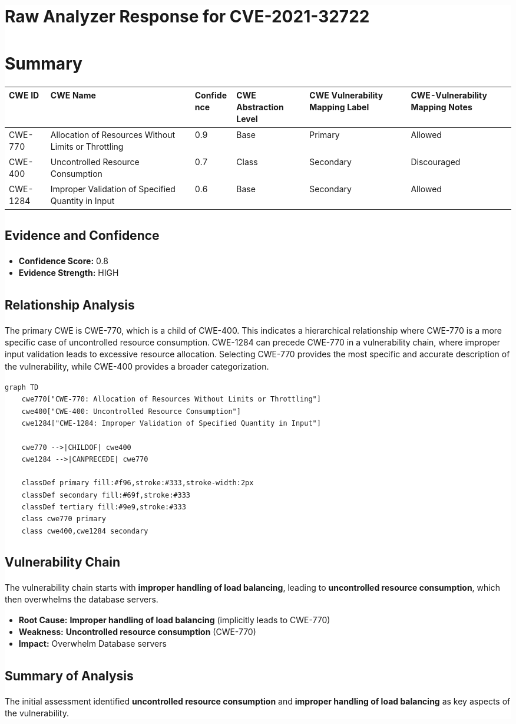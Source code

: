 # Raw Analyzer Response for CVE-2021-32722

# Summary
| CWE ID    | CWE Name                                                              | Confidence | CWE Abstraction Level | CWE Vulnerability Mapping Label | CWE-Vulnerability Mapping Notes |
| :-------- | :-------------------------------------------------------------------- | :--------- | :---------------------- | :------------------------------ | :------------------------------ |
| CWE-770   | Allocation of Resources Without Limits or Throttling                | 0.9        | Base                    | Primary                         | Allowed                       |
| CWE-400   | Uncontrolled Resource Consumption                                     | 0.7        | Class                   | Secondary                       | Discouraged                    |
| CWE-1284  | Improper Validation of Specified Quantity in Input                   | 0.6        | Base                    | Secondary                       | Allowed                       |

## Evidence and Confidence

*   **Confidence Score:** 0.8
*   **Evidence Strength:** HIGH

## Relationship Analysis
The primary CWE is CWE-770, which is a child of CWE-400. This indicates a hierarchical relationship where CWE-770 is a more specific case of uncontrolled resource consumption. CWE-1284 can precede CWE-770 in a vulnerability chain, where improper input validation leads to excessive resource allocation. Selecting CWE-770 provides the most specific and accurate description of the vulnerability, while CWE-400 provides a broader categorization.

```mermaid
graph TD
    cwe770["CWE-770: Allocation of Resources Without Limits or Throttling"]
    cwe400["CWE-400: Uncontrolled Resource Consumption"]
    cwe1284["CWE-1284: Improper Validation of Specified Quantity in Input"]
    
    cwe770 -->|CHILDOF| cwe400
    cwe1284 -->|CANPRECEDE| cwe770
    
    classDef primary fill:#f96,stroke:#333,stroke-width:2px
    classDef secondary fill:#69f,stroke:#333
    classDef tertiary fill:#9e9,stroke:#333
    class cwe770 primary
    class cwe400,cwe1284 secondary
```

## Vulnerability Chain
The vulnerability chain starts with **improper handling of load balancing**, leading to **uncontrolled resource consumption**, which then overwhelms the database servers.
  - **Root Cause:** **Improper handling of load balancing** (implicitly leads to CWE-770)
  - **Weakness:** **Uncontrolled resource consumption** (CWE-770)
  - **Impact:** Overwhelm Database servers

## Summary of Analysis
The initial assessment identified **uncontrolled resource consumption** and **improper handling of load balancing** as key aspects of the vulnerability.

